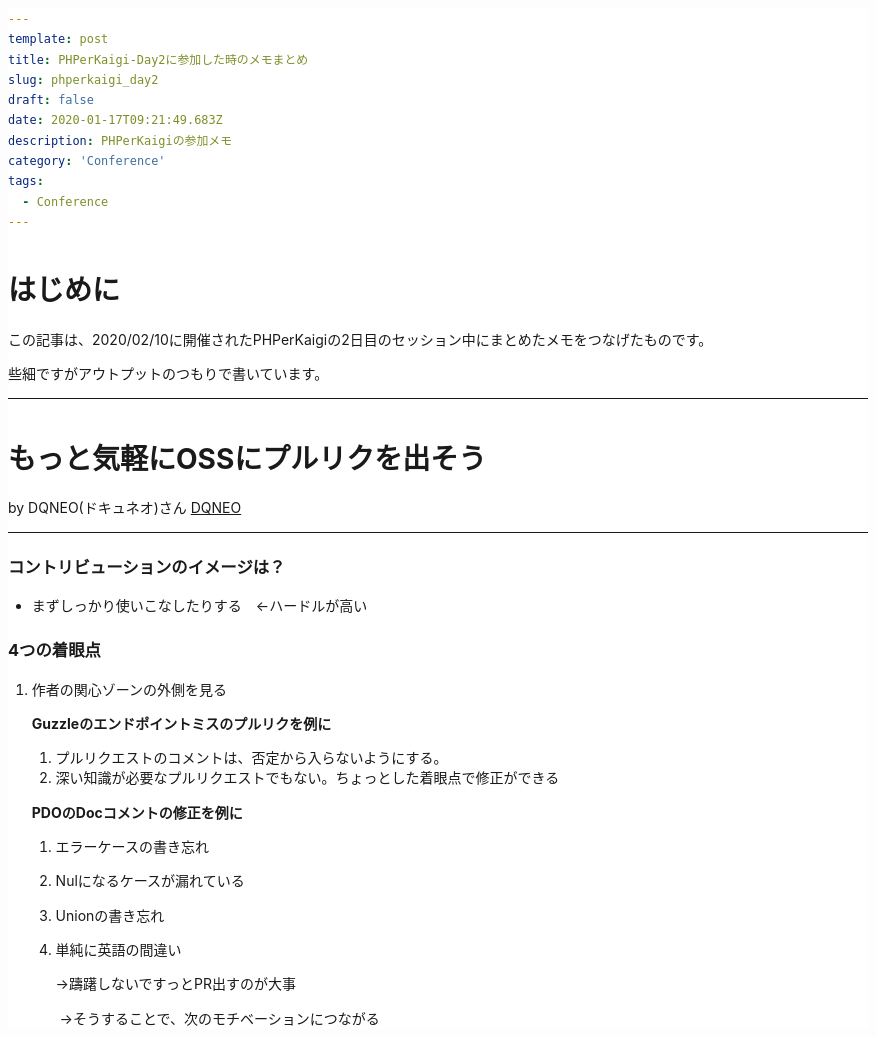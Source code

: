 ```yaml
---
template: post
title: PHPerKaigi-Day2に参加した時のメモまとめ
slug: phperkaigi_day2
draft: false
date: 2020-01-17T09:21:49.683Z
description: PHPerKaigiの参加メモ
category: 'Conference'
tags:
  - Conference
---
```


# はじめに

この記事は、2020/02/10に開催されたPHPerKaigiの2日目のセッション中にまとめたメモをつなげたものです。

些細ですがアウトプットのつもりで書いています。

---

# もっと気軽にOSSにプルリクを出そう

by DQNEO(ドキュネオ)さん [DQNEO](https://twitter.com/DQNEO)

------

### コントリビューションのイメージは？

- まずしっかり使いこなしたりする　←ハードルが高い

### 4つの着眼点

1. 作者の関心ゾーンの外側を見る

   **Guzzleのエンドポイントミスのプルリクを例に**

   1. プルリクエストのコメントは、否定から入らないようにする。
   2. 深い知識が必要なプルリクエストでもない。ちょっとした着眼点で修正ができる

   **PDOのDocコメントの修正を例に**

   1. エラーケースの書き忘れ

   2. Nulになるケースが漏れている

   3. Unionの書き忘れ

   4. 単純に英語の間違い

      →躊躇しないですっとPR出すのが大事

      ​	→そうすることで、次のモチベーションにつながる
